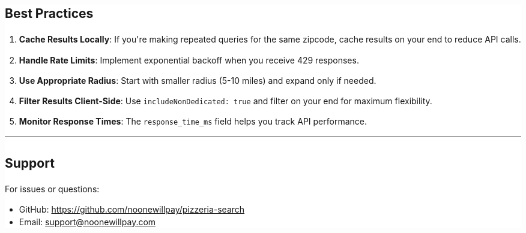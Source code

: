 
## Best Practices

1. **Cache Results Locally**: If you're making repeated queries for the same zipcode, cache results on your end to reduce API calls.

2. **Handle Rate Limits**: Implement exponential backoff when you receive 429 responses.

3. **Use Appropriate Radius**: Start with smaller radius (5-10 miles) and expand only if needed.

4. **Filter Results Client-Side**: Use `includeNonDedicated: true` and filter on your end for maximum flexibility.

5. **Monitor Response Times**: The `response_time_ms` field helps you track API performance.

---

## Support

For issues or questions:
- GitHub: https://github.com/noonewillpay/pizzeria-search
- Email: support@noonewillpay.com
